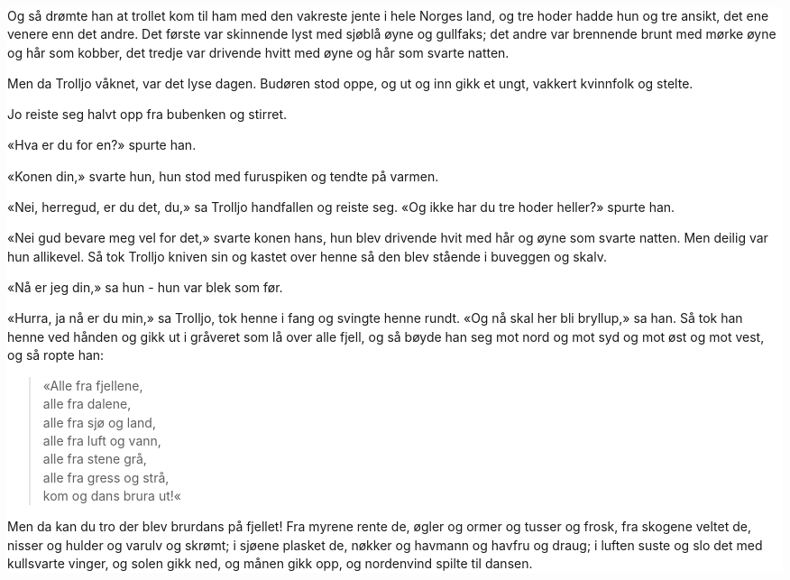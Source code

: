 Og så drømte han at trollet kom til ham med den vakreste jente i hele Norges land, og tre hoder hadde hun og tre ansikt, det ene venere enn det andre. Det første var skinnende lyst med sjøblå øyne og gullfaks; det andre var brennende brunt med mørke øyne og hår som kobber, det tredje var drivende hvitt med øyne og hår som svarte natten.

Men da Trolljo våknet, var det lyse dagen. Budøren stod oppe, og ut og inn gikk et ungt, vakkert kvinnfolk og stelte.

Jo reiste seg halvt opp fra bubenken og stirret.

«Hva er du for en?» spurte han.

«Konen din,» svarte hun, hun stod med furuspiken og tendte på varmen.

«Nei, herregud, er du det, du,» sa Trolljo handfallen og reiste seg. «Og ikke har du tre hoder heller?» spurte han.

«Nei gud bevare meg vel for det,» svarte konen hans, hun blev drivende hvit med hår og øyne som svarte natten. Men deilig var hun allikevel. Så tok Trolljo kniven sin og kastet over henne så den blev stående i buveggen og skalv.

«Nå er jeg din,» sa hun - hun var blek som før.

«Hurra, ja nå er du min,» sa Trolljo, tok henne i fang og svingte henne rundt. «Og nå skal her bli bryllup,» sa han. Så tok han henne ved hånden og gikk ut i gråveret som lå over alle fjell, og så bøyde han seg mot nord og mot syd og mot øst og mot vest, og så ropte han:

> «Alle fra fjellene,  
> alle fra dalene,  
> alle fra sjø og land,  
> alle fra luft og vann,  
> alle fra stene grå,  
> alle fra gress og strå,  
> kom og dans brura ut!«

Men da kan du tro der blev brurdans på fjellet! Fra myrene rente de, øgler og ormer og tusser og frosk, fra skogene veltet de, nisser og hulder og varulv og skrømt; i sjøene plasket de, nøkker og havmann og havfru og draug; i luften suste og slo det med kullsvarte vinger, og solen gikk ned, og månen gikk opp, og nordenvind spilte til dansen.
